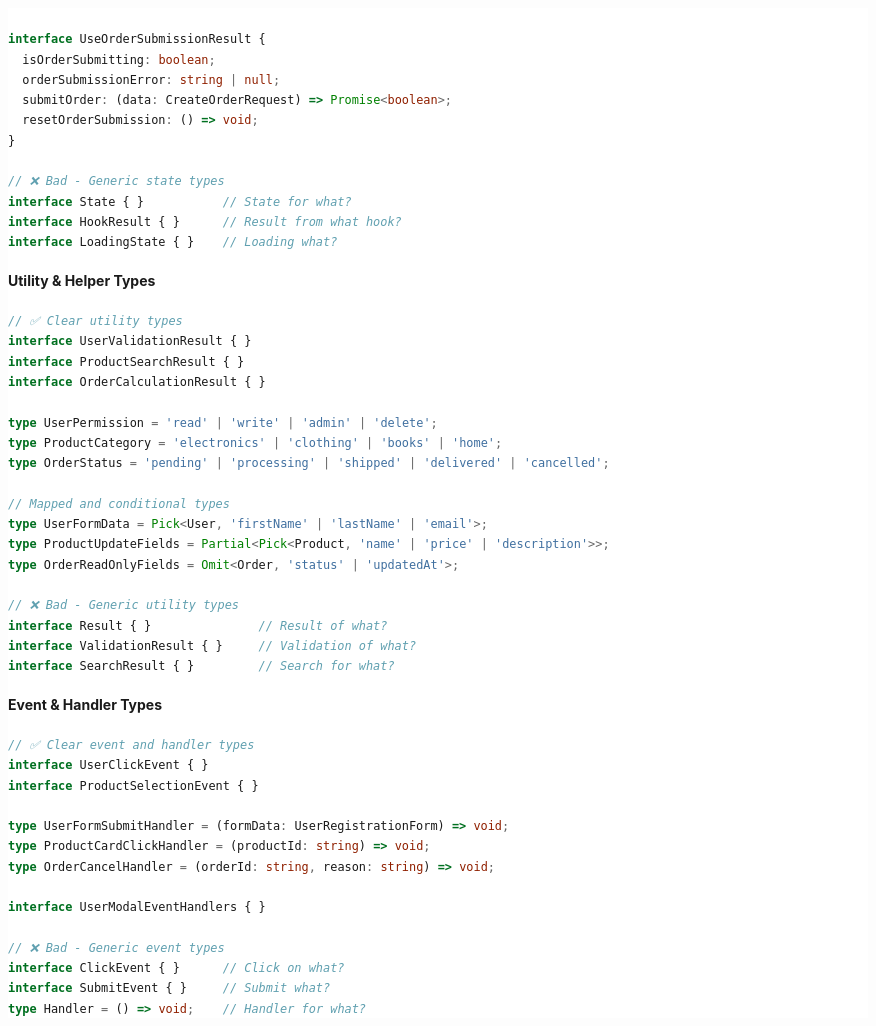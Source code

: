 ```typescript

interface UseOrderSubmissionResult {
  isOrderSubmitting: boolean;
  orderSubmissionError: string | null;
  submitOrder: (data: CreateOrderRequest) => Promise<boolean>;
  resetOrderSubmission: () => void;
}

// ❌ Bad - Generic state types
interface State { }           // State for what?
interface HookResult { }      // Result from what hook?
interface LoadingState { }    // Loading what?
```

#### Utility & Helper Types
```typescript
// ✅ Clear utility types
interface UserValidationResult { }
interface ProductSearchResult { }
interface OrderCalculationResult { }

type UserPermission = 'read' | 'write' | 'admin' | 'delete';
type ProductCategory = 'electronics' | 'clothing' | 'books' | 'home';
type OrderStatus = 'pending' | 'processing' | 'shipped' | 'delivered' | 'cancelled';

// Mapped and conditional types
type UserFormData = Pick<User, 'firstName' | 'lastName' | 'email'>;
type ProductUpdateFields = Partial<Pick<Product, 'name' | 'price' | 'description'>>;
type OrderReadOnlyFields = Omit<Order, 'status' | 'updatedAt'>;

// ❌ Bad - Generic utility types
interface Result { }               // Result of what?
interface ValidationResult { }     // Validation of what?
interface SearchResult { }         // Search for what?
```

#### Event & Handler Types
```typescript
// ✅ Clear event and handler types
interface UserClickEvent { }
interface ProductSelectionEvent { }

type UserFormSubmitHandler = (formData: UserRegistrationForm) => void;
type ProductCardClickHandler = (productId: string) => void;
type OrderCancelHandler = (orderId: string, reason: string) => void;

interface UserModalEventHandlers { }

// ❌ Bad - Generic event types
interface ClickEvent { }      // Click on what?
interface SubmitEvent { }     // Submit what?
type Handler = () => void;    // Handler for what?
```
